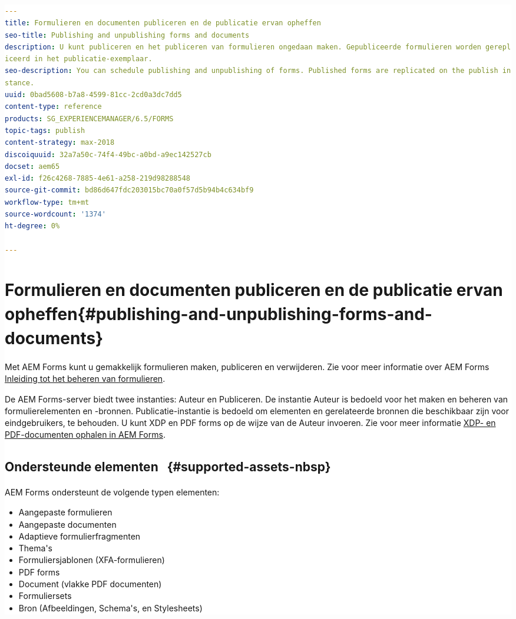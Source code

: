 ```yaml
---
title: Formulieren en documenten publiceren en de publicatie ervan opheffen
seo-title: Publishing and unpublishing forms and documents
description: U kunt publiceren en het publiceren van formulieren ongedaan maken. Gepubliceerde formulieren worden gerepliceerd in het publicatie-exemplaar.
seo-description: You can schedule publishing and unpublishing of forms. Published forms are replicated on the publish instance.
uuid: 0bad5608-b7a8-4599-81cc-2cd0a3dc7dd5
content-type: reference
products: SG_EXPERIENCEMANAGER/6.5/FORMS
topic-tags: publish
content-strategy: max-2018
discoiquuid: 32a7a50c-74f4-49bc-a0bd-a9ec142527cb
docset: aem65
exl-id: f26c4268-7885-4e61-a258-219d98288548
source-git-commit: bd86d647fdc203015bc70a0f57d5b94b4c634bf9
workflow-type: tm+mt
source-wordcount: '1374'
ht-degree: 0%

---
```


# Formulieren en documenten publiceren en de publicatie ervan opheffen{#publishing-and-unpublishing-forms-and-documents}

Met AEM Forms kunt u gemakkelijk formulieren maken, publiceren en verwijderen. Zie voor meer informatie over AEM Forms [Inleiding tot het beheren van formulieren](../../forms/using/introduction-managing-forms.md).

De AEM Forms-server biedt twee instanties: Auteur en Publiceren. De instantie Auteur is bedoeld voor het maken en beheren van formulierelementen en -bronnen. Publicatie-instantie is bedoeld om elementen en gerelateerde bronnen die beschikbaar zijn voor eindgebruikers, te behouden. U kunt XDP en PDF forms op de wijze van de Auteur invoeren. Zie voor meer informatie [XDP- en PDF-documenten ophalen in AEM Forms](../../forms/using/get-xdp-pdf-documents-aem.md).

## Ondersteunde elementen   {#supported-assets-nbsp}

AEM Forms ondersteunt de volgende typen elementen:

* Aangepaste formulieren
* Aangepaste documenten
* Adaptieve formulierfragmenten
* Thema&#39;s
* Formuliersjablonen (XFA-formulieren)
* PDF forms
* Document (vlakke PDF documenten)
* Formuliersets
* Bron (Afbeeldingen, Schema&#39;s, en Stylesheets)
